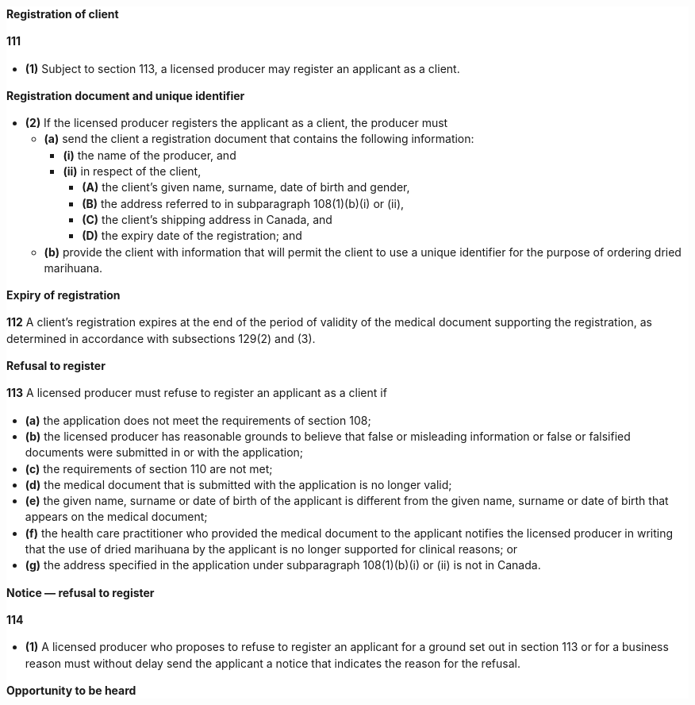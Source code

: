 


**Registration of client**

**111** 

- **(1)** Subject to section 113, a licensed producer may register an applicant as a client.

**Registration document and unique identifier**

- **(2)** If the licensed producer registers the applicant as a client, the producer must
	- **(a)** send the client a registration document that contains the following information:
		- **(i)** the name of the producer, and
		- **(ii)** in respect of the client,
			- **(A)** the client’s given name, surname, date of birth and gender,
			- **(B)** the address referred to in subparagraph 108(1)(b)(i) or (ii),
			- **(C)** the client’s shipping address in Canada, and
			- **(D)** the expiry date of the registration; and
	- **(b)** provide the client with information that will permit the client to use a unique identifier for the purpose of ordering dried marihuana.




**Expiry of registration**

**112** A client’s registration expires at the end of the period of validity of the medical document supporting the registration, as determined in accordance with subsections 129(2) and (3).




**Refusal to register**

**113** A licensed producer must refuse to register an applicant as a client if
- **(a)** the application does not meet the requirements of section 108;
- **(b)** the licensed producer has reasonable grounds to believe that false or misleading information or false or falsified documents were submitted in or with the application;
- **(c)** the requirements of section 110 are not met;
- **(d)** the medical document that is submitted with the application is no longer valid;
- **(e)** the given name, surname or date of birth of the applicant is different from the given name, surname or date of birth that appears on the medical document;
- **(f)** the health care practitioner who provided the medical document to the applicant notifies the licensed producer in writing that the use of dried marihuana by the applicant is no longer supported for clinical reasons; or
- **(g)** the address specified in the application under subparagraph 108(1)(b)(i) or (ii) is not in Canada.




**Notice — refusal to register**

**114** 

- **(1)** A licensed producer who proposes to refuse to register an applicant for a ground set out in section 113 or for a business reason must without delay send the applicant a notice that indicates the reason for the refusal.

**Opportunity to be heard**
